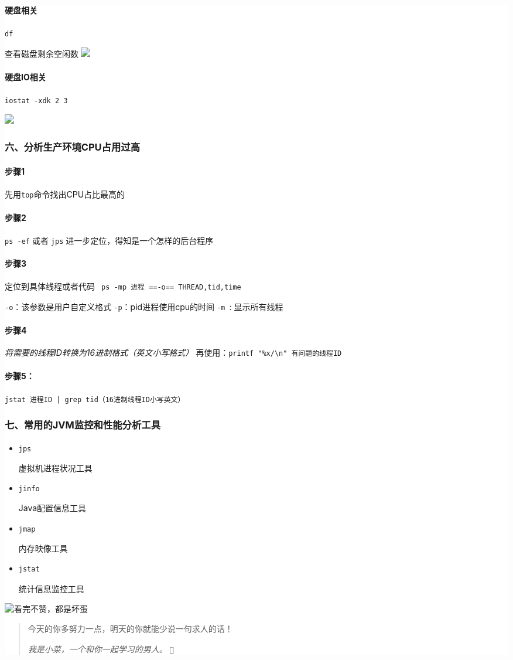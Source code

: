#### 硬盘相关

`df`

查看磁盘剩余空闲数
![ ](https://img-blog.csdnimg.cn/20200314195331730.png)

#### 硬盘IO相关

`iostat -xdk 2 3`

![ ](https://img-blog.csdnimg.cn/20200314195555347.png?x-oss-process=image/watermark,type_ZmFuZ3poZW5naGVpdGk,shadow_10,text_aHR0cHM6Ly9ibG9nLmNzZG4ubmV0L3dlaXhpbl80MzI4NzIzOQ==,size_16,color_FFFFFF,t_70)

### 六、分析生产环境CPU占用过高

#### 步骤1

先用`top`命令找出CPU占比最高的

#### 步骤2

`ps -ef` 或者 `jps` 进一步定位，得知是一个怎样的后台程序

#### 步骤3

定位到具体线程或者代码
` ps -mp 进程 ==-o== THREAD,tid,time`

`-o`：该参数是用户自定义格式
`-p`：pid进程使用cpu的时间
`-m `: 显示所有线程

#### 步骤4

*将需要的线程ID转换为16进制格式（英文小写格式）*
再使用：`printf "%x/\n" 有问题的线程ID`

#### 步骤5：

`jstat 进程ID | grep tid（16进制线程ID小写英文）`

### 七、常用的JVM监控和性能分析工具

- `jps`

  虚拟机进程状况工具

- `jinfo`

  Java配置信息工具

- `jmap`

  内存映像工具

- `jstat`

  统计信息监控工具

![看完不赞，都是坏蛋](https://mmbiz.qlogo.cn/mmbiz_png/P7WuIzkp9iaVqg4wKjOlo2cia6ibCCRkwD1Rv4C3icjAnDGgz8dzqpBpjDKfE6OGiaCWI6jBR0XOfcMsJjIibRZBPicXw/0?wx_fmt=png)

> 今天的你多努力一点，明天的你就能少说一句求人的话！
>
> *我是小菜，一个和你一起学习的男人。* `💋`